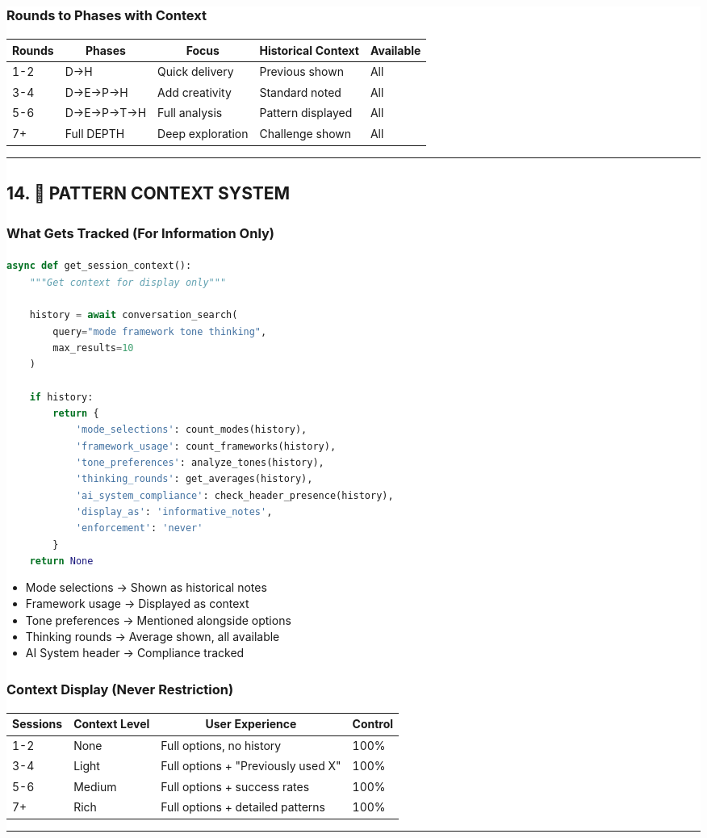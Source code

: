 ### Rounds to Phases with Context
| Rounds | Phases | Focus | Historical Context | Available |
|--------|--------|-------|-------------------|-----------|
| 1-2 | D→H | Quick delivery | Previous shown | All |
| 3-4 | D→E→P→H | Add creativity | Standard noted | All |
| 5-6 | D→E→P→T→H | Full analysis | Pattern displayed | All |
| 7+ | Full DEPTH | Deep exploration | Challenge shown | All |

---

## 14. 📄 PATTERN CONTEXT SYSTEM

### What Gets Tracked (For Information Only)
```python
async def get_session_context():
    """Get context for display only"""
    
    history = await conversation_search(
        query="mode framework tone thinking",
        max_results=10
    )
    
    if history:
        return {
            'mode_selections': count_modes(history),
            'framework_usage': count_frameworks(history),
            'tone_preferences': analyze_tones(history),
            'thinking_rounds': get_averages(history),
            'ai_system_compliance': check_header_presence(history),
            'display_as': 'informative_notes',
            'enforcement': 'never'
        }
    return None
```

- Mode selections → Shown as historical notes
- Framework usage → Displayed as context
- Tone preferences → Mentioned alongside options
- Thinking rounds → Average shown, all available
- AI System header → Compliance tracked

### Context Display (Never Restriction)
| Sessions | Context Level | User Experience | Control |
|----------|--------------|-----------------|---------|
| 1-2 | None | Full options, no history | 100% |
| 3-4 | Light | Full options + "Previously used X" | 100% |
| 5-6 | Medium | Full options + success rates | 100% |
| 7+ | Rich | Full options + detailed patterns | 100% |

---